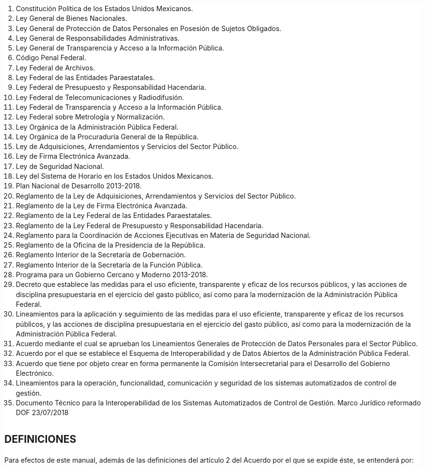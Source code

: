 1. Constitución Política de los Estados Unidos Mexicanos.
2. Ley General de Bienes Nacionales.
3. Ley General de Protección de Datos Personales en Posesión de Sujetos Obligados.
4. Ley General de Responsabilidades Administrativas.
5. Ley General de Transparencia y Acceso a la Información Pública.
6. Código Penal Federal.
7. Ley Federal de Archivos.
8. Ley Federal de las Entidades Paraestatales.
9. Ley Federal de Presupuesto y Responsabilidad Hacendaria.
10. Ley Federal de Telecomunicaciones y Radiodifusión.
11. Ley Federal de Transparencia y Acceso a la Información Pública.
12. Ley Federal sobre Metrología y Normalización.
13. Ley Orgánica de la Administración Pública Federal.
14. Ley Orgánica de la Procuraduría General de la República.
15. Ley de Adquisiciones, Arrendamientos y Servicios del Sector Público.
16. Ley de Firma Electrónica Avanzada.
17. Ley de Seguridad Nacional.
18. Ley del Sistema de Horario en los Estados Unidos Mexicanos.
19. Plan Nacional de Desarrollo 2013-2018.
20. Reglamento de la Ley de Adquisiciones, Arrendamientos y Servicios del Sector Público.
21. Reglamento de la Ley de Firma Electrónica Avanzada.
22. Reglamento de la Ley Federal de las Entidades Paraestatales.
23. Reglamento de la Ley Federal de Presupuesto y Responsabilidad Hacendaria.
24. Reglamento para la Coordinación de Acciones Ejecutivas en Materia de Seguridad Nacional.
25. Reglamento de la Oficina de la Presidencia de la República.
26. Reglamento Interior de la Secretaría de Gobernación.
27. Reglamento Interior de la Secretaría de la Función Pública.
28. Programa para un Gobierno Cercano y Moderno 2013-2018.
29. Decreto que establece las medidas para el uso eficiente, transparente y eficaz de los recursos públicos, y las acciones de disciplina presupuestaria en el ejercicio del gasto público, así como para la modernización de la Administración Pública Federal.
30. Lineamientos para la aplicación y seguimiento de las medidas para el uso eficiente, transparente y eficaz de los recursos públicos, y las acciones de disciplina presupuestaria en el ejercicio del gasto público, así como para la modernización de la Administración Pública Federal.
31. Acuerdo mediante el cual se aprueban los Lineamientos Generales de Protección de Datos Personales para el Sector Público.
32. Acuerdo por el que se establece el Esquema de Interoperabilidad y de Datos Abiertos de la Administración Pública Federal.
33. Acuerdo que tiene por objeto crear en forma permanente la Comisión Intersecretarial para el Desarrollo del Gobierno Electrónico.
34. Lineamientos para la operación, funcionalidad, comunicación y seguridad de los sistemas automatizados de control de gestión.
35. Documento Técnico para la Interoperabilidad de los Sistemas Automatizados de Control de Gestión.
Marco Jurídico reformado DOF 23/07/2018

## DEFINICIONES

Para efectos de este manual, además de las definiciones del artículo 2 del Acuerdo por el que se expide éste, se entenderá por:

